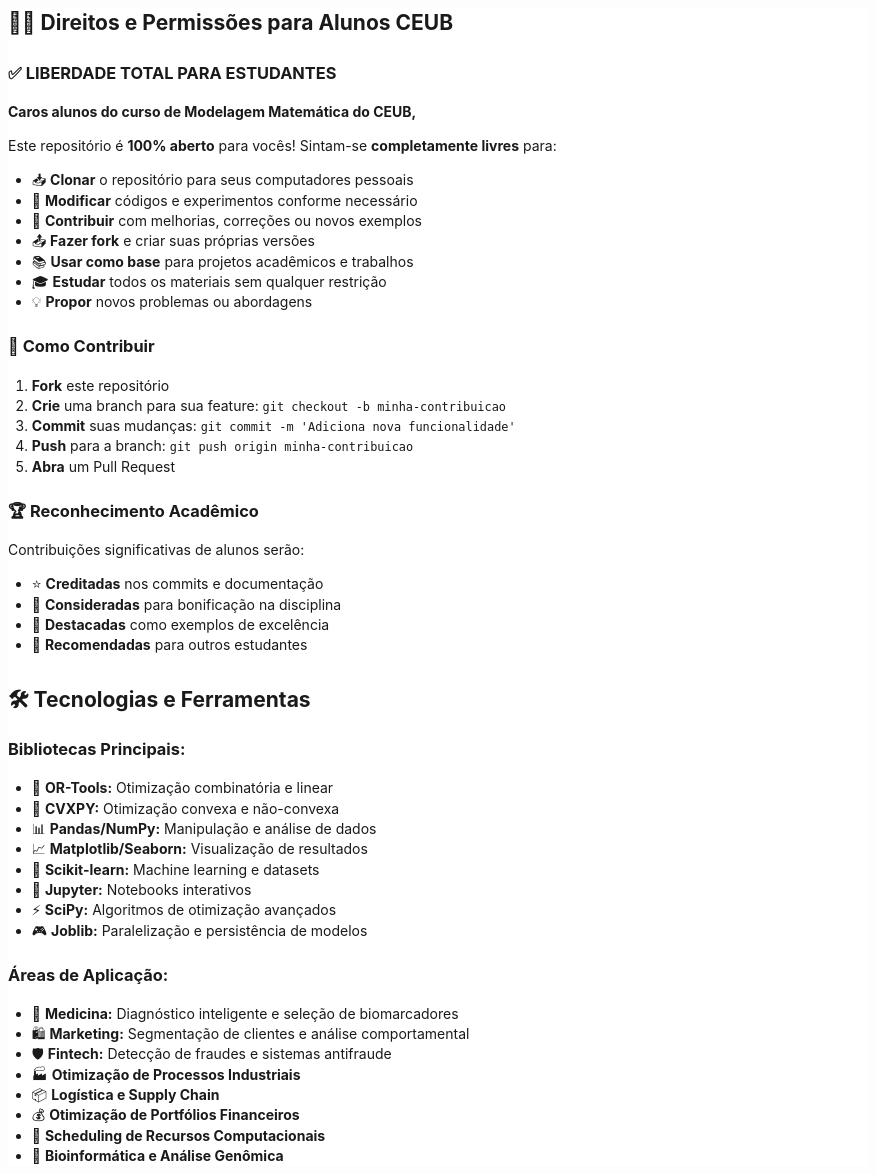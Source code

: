 ## 👨‍🎓 Direitos e Permissões para Alunos CEUB

### ✅ **LIBERDADE TOTAL PARA ESTUDANTES**

**Caros alunos do curso de Modelagem Matemática do CEUB,**

Este repositório é **100% aberto** para vocês! Sintam-se **completamente livres** para:

- 📥 **Clonar** o repositório para seus computadores pessoais
- 🔧 **Modificar** códigos e experimentos conforme necessário
- 🚀 **Contribuir** com melhorias, correções ou novos exemplos
- 📤 **Fazer fork** e criar suas próprias versões
- 📚 **Usar como base** para projetos acadêmicos e trabalhos
- 🎓 **Estudar** todos os materiais sem qualquer restrição
- 💡 **Propor** novos problemas ou abordagens

### 🤝 **Como Contribuir**

1. **Fork** este repositório
2. **Crie** uma branch para sua feature: `git checkout -b minha-contribuicao`
3. **Commit** suas mudanças: `git commit -m 'Adiciona nova funcionalidade'`
4. **Push** para a branch: `git push origin minha-contribuicao`
5. **Abra** um Pull Request

### 🏆 **Reconhecimento Acadêmico**

Contribuições significativas de alunos serão:
- ⭐ **Creditadas** nos commits e documentação
- 🎯 **Consideradas** para bonificação na disciplina
- 📢 **Destacadas** como exemplos de excelência
- 🚀 **Recomendadas** para outros estudantes

## 🛠️ Tecnologias e Ferramentas

### **Bibliotecas Principais:**
- 🧮 **OR-Tools:** Otimização combinatória e linear
- 🎯 **CVXPY:** Otimização convexa e não-convexa
- 📊 **Pandas/NumPy:** Manipulação e análise de dados
- 📈 **Matplotlib/Seaborn:** Visualização de resultados
- 🧠 **Scikit-learn:** Machine learning e datasets
- 📓 **Jupyter:** Notebooks interativos
- ⚡ **SciPy:** Algoritmos de otimização avançados
- 🎮 **Joblib:** Paralelização e persistência de modelos

### **Áreas de Aplicação:**
- 🏥 **Medicina:** Diagnóstico inteligente e seleção de biomarcadores
- 🛍️ **Marketing:** Segmentação de clientes e análise comportamental
- 🛡️ **Fintech:** Detecção de fraudes e sistemas antifraude
- 🏭 **Otimização de Processos Industriais**
- 📦 **Logística e Supply Chain**
- 💰 **Otimização de Portfólios Financeiros**
- 🚀 **Scheduling de Recursos Computacionais**
- 🧬 **Bioinformática e Análise Genômica**
